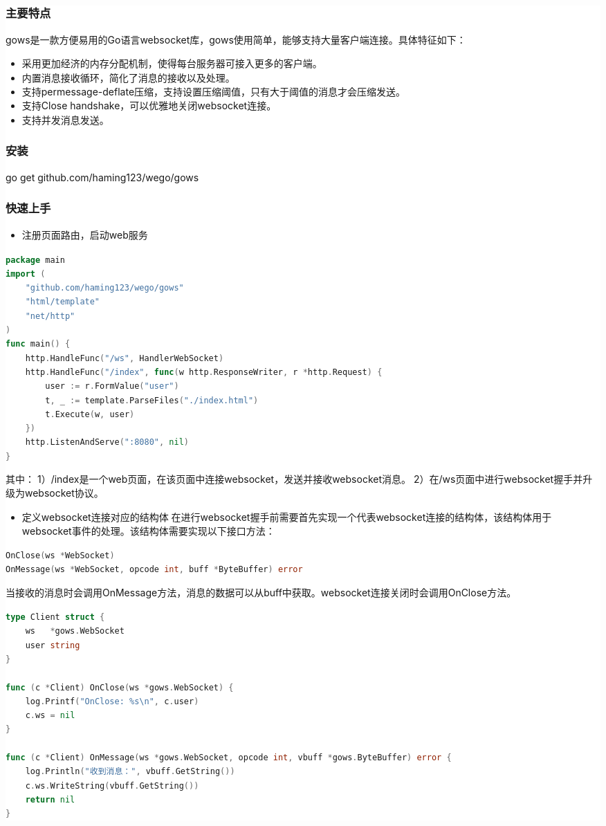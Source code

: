 ### 主要特点
gows是一款方便易用的Go语言websocket库，gows使用简单，能够支持大量客户端连接。具体特征如下：
* 采用更加经济的内存分配机制，使得每台服务器可接入更多的客户端。
* 内置消息接收循环，简化了消息的接收以及处理。
* 支持permessage-deflate压缩，支持设置压缩阈值，只有大于阈值的消息才会压缩发送。
* 支持Close handshake，可以优雅地关闭websocket连接。
* 支持并发消息发送。

### 安装
go get github.com/haming123/wego/gows

### 快速上手
* 注册页面路由，启动web服务
```go
package main
import (
	"github.com/haming123/wego/gows"
	"html/template"
	"net/http"
)
func main() {
	http.HandleFunc("/ws", HandlerWebSocket)
	http.HandleFunc("/index", func(w http.ResponseWriter, r *http.Request) {
		user := r.FormValue("user")
		t, _ := template.ParseFiles("./index.html")
		t.Execute(w, user)
	})
	http.ListenAndServe(":8080", nil)
}
```
其中：
1）/index是一个web页面，在该页面中连接websocket，发送并接收websocket消息。
2）在/ws页面中进行websocket握手并升级为websocket协议。

* 定义websocket连接对应的结构体
在进行websocket握手前需要首先实现一个代表websocket连接的结构体，该结构体用于websocket事件的处理。该结构体需要实现以下接口方法：
```go
OnClose(ws *WebSocket)
OnMessage(ws *WebSocket, opcode int, buff *ByteBuffer) error
```
当接收的消息时会调用OnMessage方法，消息的数据可以从buff中获取。websocket连接关闭时会调用OnClose方法。
```go
type Client struct {
    ws   *gows.WebSocket
    user string
}

func (c *Client) OnClose(ws *gows.WebSocket) {
    log.Printf("OnClose: %s\n", c.user)
    c.ws = nil
}

func (c *Client) OnMessage(ws *gows.WebSocket, opcode int, vbuff *gows.ByteBuffer) error {
    log.Println("收到消息：", vbuff.GetString())
    c.ws.WriteString(vbuff.GetString())
    return nil
}
```
